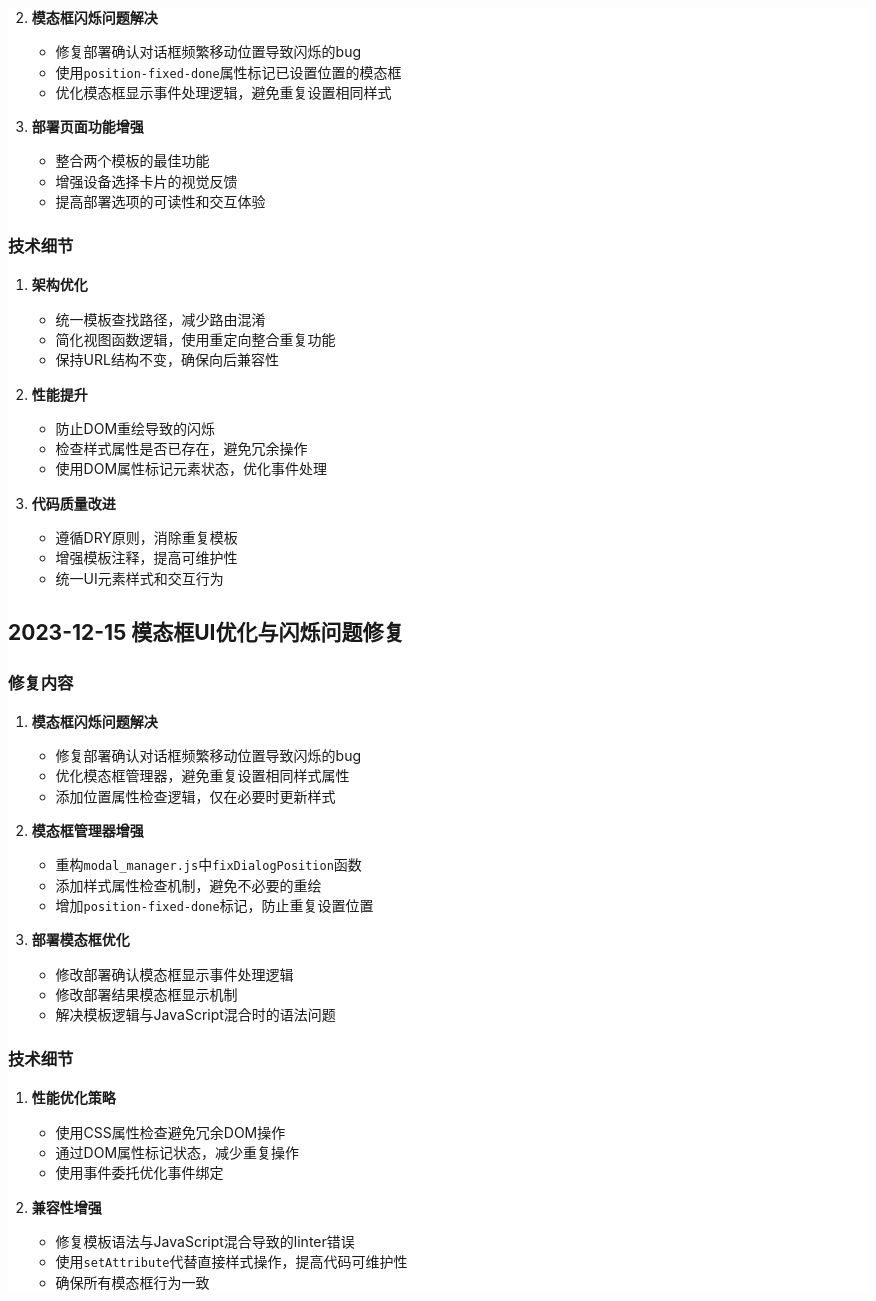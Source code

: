 2. **模态框闪烁问题解决**
   - 修复部署确认对话框频繁移动位置导致闪烁的bug
   - 使用`position-fixed-done`属性标记已设置位置的模态框
   - 优化模态框显示事件处理逻辑，避免重复设置相同样式

3. **部署页面功能增强**
   - 整合两个模板的最佳功能
   - 增强设备选择卡片的视觉反馈
   - 提高部署选项的可读性和交互体验

### 技术细节

1. **架构优化**
   - 统一模板查找路径，减少路由混淆
   - 简化视图函数逻辑，使用重定向整合重复功能
   - 保持URL结构不变，确保向后兼容性

2. **性能提升**
   - 防止DOM重绘导致的闪烁
   - 检查样式属性是否已存在，避免冗余操作
   - 使用DOM属性标记元素状态，优化事件处理

3. **代码质量改进**
   - 遵循DRY原则，消除重复模板
   - 增强模板注释，提高可维护性
   - 统一UI元素样式和交互行为

## 2023-12-15 模态框UI优化与闪烁问题修复

### 修复内容

1. **模态框闪烁问题解决**
   - 修复部署确认对话框频繁移动位置导致闪烁的bug
   - 优化模态框管理器，避免重复设置相同样式属性
   - 添加位置属性检查逻辑，仅在必要时更新样式

2. **模态框管理器增强**
   - 重构`modal_manager.js`中`fixDialogPosition`函数
   - 添加样式属性检查机制，避免不必要的重绘
   - 增加`position-fixed-done`标记，防止重复设置位置

3. **部署模态框优化**
   - 修改部署确认模态框显示事件处理逻辑
   - 修改部署结果模态框显示机制
   - 解决模板逻辑与JavaScript混合时的语法问题

### 技术细节

1. **性能优化策略**
   - 使用CSS属性检查避免冗余DOM操作
   - 通过DOM属性标记状态，减少重复操作
   - 使用事件委托优化事件绑定

2. **兼容性增强**
   - 修复模板语法与JavaScript混合导致的linter错误
   - 使用`setAttribute`代替直接样式操作，提高代码可维护性
   - 确保所有模态框行为一致
